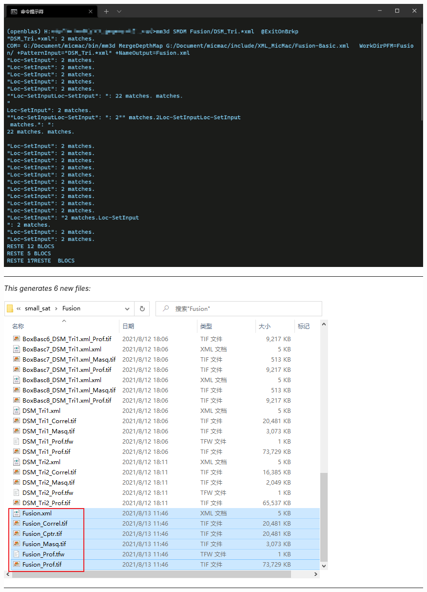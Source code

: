 ![Fusion_DSM](/imgs/Fusion_DSM.png)
___

_This generates 6 new files:_

![Fusion_DSMout](/imgs/Fusion_DSMout.png)
___

